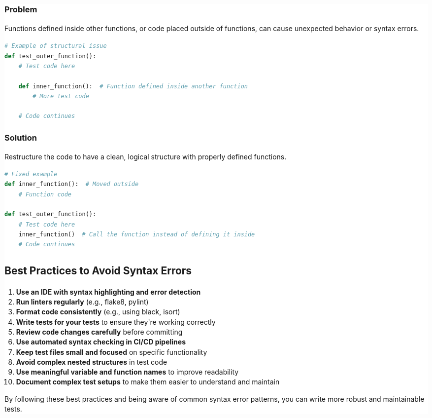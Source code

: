 ### Problem

Functions defined inside other functions, or code placed outside of functions, can cause unexpected behavior or syntax errors.

```python
# Example of structural issue
def test_outer_function():
    # Test code here
    
    def inner_function():  # Function defined inside another function
        # More test code
    
    # Code continues
```

### Solution

Restructure the code to have a clean, logical structure with properly defined functions.

```python
# Fixed example
def inner_function():  # Moved outside
    # Function code
    
def test_outer_function():
    # Test code here
    inner_function()  # Call the function instead of defining it inside
    # Code continues
```

## Best Practices to Avoid Syntax Errors

1. **Use an IDE with syntax highlighting and error detection**
2. **Run linters regularly** (e.g., flake8, pylint)
3. **Format code consistently** (e.g., using black, isort)
4. **Write tests for your tests** to ensure they're working correctly
5. **Review code changes carefully** before committing
6. **Use automated syntax checking in CI/CD pipelines**
7. **Keep test files small and focused** on specific functionality
8. **Avoid complex nested structures** in test code
9. **Use meaningful variable and function names** to improve readability
10. **Document complex test setups** to make them easier to understand and maintain

By following these best practices and being aware of common syntax error patterns, you can write more robust and maintainable tests.